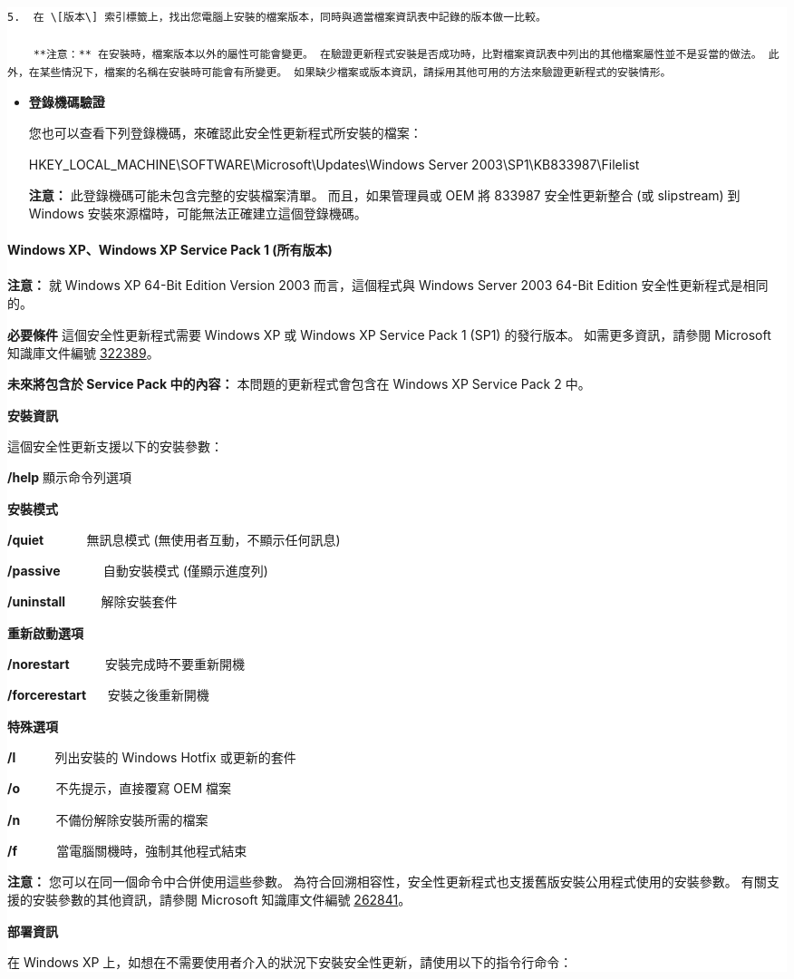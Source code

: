     5.  在 \[版本\] 索引標籤上，找出您電腦上安裝的檔案版本，同時與適當檔案資訊表中記錄的版本做一比較。

        **注意：** 在安裝時，檔案版本以外的屬性可能會變更。 在驗證更新程式安裝是否成功時，比對檔案資訊表中列出的其他檔案屬性並不是妥當的做法。 此外，在某些情況下，檔案的名稱在安裝時可能會有所變更。 如果缺少檔案或版本資訊，請採用其他可用的方法來驗證更新程式的安裝情形。

-   **登錄機碼驗證**

    您也可以查看下列登錄機碼，來確認此安全性更新程式所安裝的檔案：

    HKEY\_LOCAL\_MACHINE\\SOFTWARE\\Microsoft\\Updates\\Windows Server 2003\\SP1\\KB833987\\Filelist

    **注意：** 此登錄機碼可能未包含完整的安裝檔案清單。 而且，如果管理員或 OEM 將 833987 安全性更新整合 (或 slipstream) 到 Windows 安裝來源檔時，可能無法正確建立這個登錄機碼。

#### Windows XP、Windows XP Service Pack 1 (所有版本)

**注意：** 就 Windows XP 64-Bit Edition Version 2003 而言，這個程式與 Windows Server 2003 64-Bit Edition 安全性更新程式是相同的。

**必要條件**
這個安全性更新程式需要 Windows XP 或 Windows XP Service Pack 1 (SP1) 的發行版本。 如需更多資訊，請參閱 Microsoft 知識庫文件編號 [322389](http://support.microsoft.com/default.aspx?scid=kb;en-us;322389)。

**未來將包含於 Service Pack 中的內容：**
本問題的更新程式會包含在 Windows XP Service Pack 2 中。

**安裝資訊**

這個安全性更新支援以下的安裝參數：

**/help** 顯示命令列選項

**安裝模式**

**/quiet**            無訊息模式 (無使用者互動，不顯示任何訊息)

**/passive**            自動安裝模式 (僅顯示進度列)

**/uninstall**          解除安裝套件

**重新啟動選項**

**/norestart**          安裝完成時不要重新開機

**/forcerestart**      安裝之後重新開機

**特殊選項**

**/l**           列出安裝的 Windows Hotfix 或更新的套件

**/o**          不先提示，直接覆寫 OEM 檔案

**/n**          不備份解除安裝所需的檔案

**/f**           當電腦關機時，強制其他程式結束

**注意：** 您可以在同一個命令中合併使用這些參數。 為符合回溯相容性，安全性更新程式也支援舊版安裝公用程式使用的安裝參數。 有關支援的安裝參數的其他資訊，請參閱 Microsoft 知識庫文件編號 [262841](http://support.microsoft.com/default.aspx?scid=kb;en-us;262841)。

**部署資訊**

在 Windows XP 上，如想在不需要使用者介入的狀況下安裝安全性更新，請使用以下的指令行命令：
